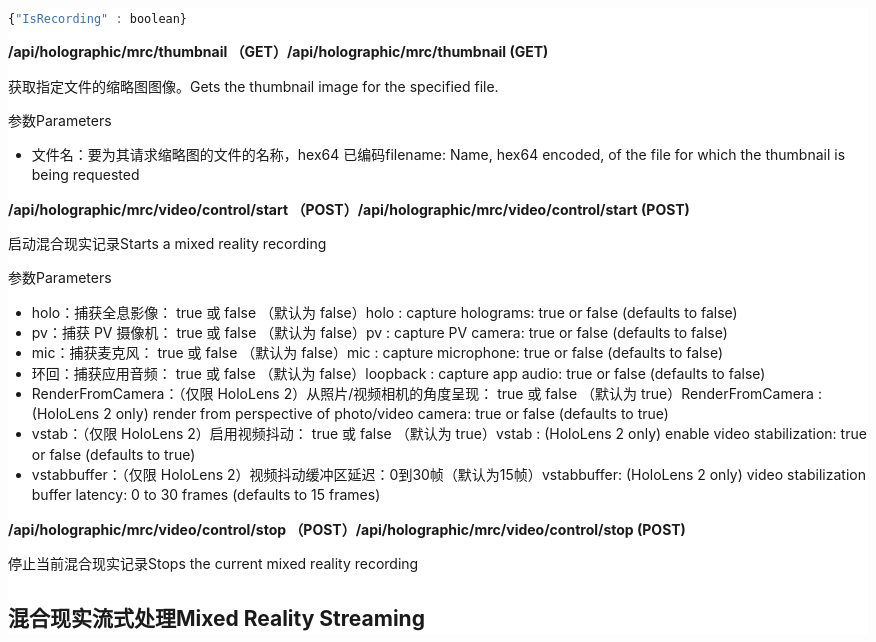 ``` javascript
{"IsRecording" : boolean}
```

<span data-ttu-id="6d03a-288">**/api/holographic/mrc/thumbnail （GET）**</span><span class="sxs-lookup"><span data-stu-id="6d03a-288">**/api/holographic/mrc/thumbnail (GET)**</span></span>

<span data-ttu-id="6d03a-289">获取指定文件的缩略图图像。</span><span class="sxs-lookup"><span data-stu-id="6d03a-289">Gets the thumbnail image for the specified file.</span></span>

<span data-ttu-id="6d03a-290">参数</span><span class="sxs-lookup"><span data-stu-id="6d03a-290">Parameters</span></span>
* <span data-ttu-id="6d03a-291">文件名：要为其请求缩略图的文件的名称，hex64 已编码</span><span class="sxs-lookup"><span data-stu-id="6d03a-291">filename: Name, hex64 encoded, of the file for which the thumbnail is being requested</span></span>

<span data-ttu-id="6d03a-292">**/api/holographic/mrc/video/control/start （POST）**</span><span class="sxs-lookup"><span data-stu-id="6d03a-292">**/api/holographic/mrc/video/control/start (POST)**</span></span>

<span data-ttu-id="6d03a-293">启动混合现实记录</span><span class="sxs-lookup"><span data-stu-id="6d03a-293">Starts a mixed reality recording</span></span>

<span data-ttu-id="6d03a-294">参数</span><span class="sxs-lookup"><span data-stu-id="6d03a-294">Parameters</span></span>
* <span data-ttu-id="6d03a-295">holo：捕获全息影像： true 或 false （默认为 false）</span><span class="sxs-lookup"><span data-stu-id="6d03a-295">holo : capture holograms: true or false (defaults to false)</span></span>
* <span data-ttu-id="6d03a-296">pv：捕获 PV 摄像机： true 或 false （默认为 false）</span><span class="sxs-lookup"><span data-stu-id="6d03a-296">pv : capture PV camera: true or false (defaults to false)</span></span>
* <span data-ttu-id="6d03a-297">mic：捕获麦克风： true 或 false （默认为 false）</span><span class="sxs-lookup"><span data-stu-id="6d03a-297">mic : capture microphone: true or false (defaults to false)</span></span>
* <span data-ttu-id="6d03a-298">环回：捕获应用音频： true 或 false （默认为 false）</span><span class="sxs-lookup"><span data-stu-id="6d03a-298">loopback : capture app audio: true or false (defaults to false)</span></span>
* <span data-ttu-id="6d03a-299">RenderFromCamera：（仅限 HoloLens 2）从照片/视频相机的角度呈现： true 或 false （默认为 true）</span><span class="sxs-lookup"><span data-stu-id="6d03a-299">RenderFromCamera : (HoloLens 2 only) render from perspective of photo/video camera: true or false (defaults to true)</span></span>
* <span data-ttu-id="6d03a-300">vstab：（仅限 HoloLens 2）启用视频抖动： true 或 false （默认为 true）</span><span class="sxs-lookup"><span data-stu-id="6d03a-300">vstab : (HoloLens 2 only) enable video stabilization: true or false (defaults to true)</span></span>
* <span data-ttu-id="6d03a-301">vstabbuffer：（仅限 HoloLens 2）视频抖动缓冲区延迟：0到30帧（默认为15帧）</span><span class="sxs-lookup"><span data-stu-id="6d03a-301">vstabbuffer: (HoloLens 2 only) video stabilization buffer latency: 0 to 30 frames (defaults to 15 frames)</span></span>

<span data-ttu-id="6d03a-302">**/api/holographic/mrc/video/control/stop （POST）**</span><span class="sxs-lookup"><span data-stu-id="6d03a-302">**/api/holographic/mrc/video/control/stop (POST)**</span></span>

<span data-ttu-id="6d03a-303">停止当前混合现实记录</span><span class="sxs-lookup"><span data-stu-id="6d03a-303">Stops the current mixed reality recording</span></span>

## <a name="mixed-reality-streaming"></a><span data-ttu-id="6d03a-304">混合现实流式处理</span><span class="sxs-lookup"><span data-stu-id="6d03a-304">Mixed Reality Streaming</span></span>
